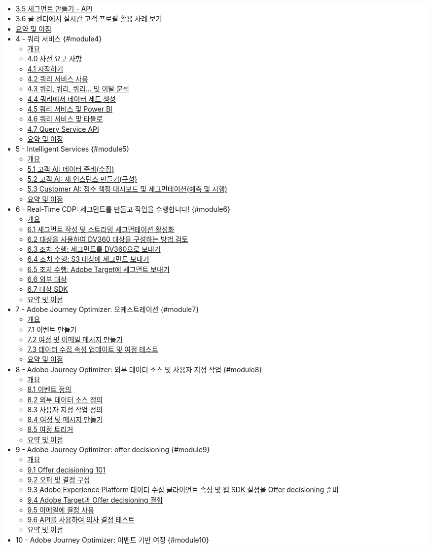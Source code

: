    + [3.5 세그먼트 만들기 - API](/help/tutorial-comprehensive-technical-v22/modules/module3/ex5.md)
   + [3.6 콜 센터에서 실시간 고객 프로필 활용 사례 보기](/help/tutorial-comprehensive-technical-v22/modules/module3/ex6.md)
   + [요약 및 이점](/help/tutorial-comprehensive-technical-v22/modules/module3/summary.md)
+ 4 - 쿼리 서비스 {#module4}
   + [개요](/help/tutorial-comprehensive-technical-v22/modules/module4/query-service.md)
   + [4.0 사전 요구 사항](/help/tutorial-comprehensive-technical-v22/modules/module4/ex0.md)
   + [4.1 시작하기](/help/tutorial-comprehensive-technical-v22/modules/module4/ex1.md)
   + [4.2 쿼리 서비스 사용](/help/tutorial-comprehensive-technical-v22/modules/module4/ex2.md)
   + [4.3 쿼리, 쿼리, 쿼리... 및 이탈 분석](/help/tutorial-comprehensive-technical-v22/modules/module4/ex3.md)
   + [4.4 쿼리에서 데이터 세트 생성](/help/tutorial-comprehensive-technical-v22/modules/module4/ex4.md)
   + [4.5 쿼리 서비스 및 Power BI](/help/tutorial-comprehensive-technical-v22/modules/module4/ex5.md)
   + [4.6 쿼리 서비스 및 타블로](/help/tutorial-comprehensive-technical-v22/modules/module4/ex6.md)
   + [4.7 Query Service API](/help/tutorial-comprehensive-technical-v22/modules/module4/ex7.md)
   + [요약 및 이점](/help/tutorial-comprehensive-technical-v22/modules/module4/summary.md)
+ 5 - Intelligent Services {#module5}
   + [개요](/help/tutorial-comprehensive-technical-v22/modules/module5/intelligent-services.md)
   + [5.1 고객 AI: 데이터 준비(수집)](/help/tutorial-comprehensive-technical-v22/modules/module5/ex1.md)
   + [5.2 고객 AI: 새 인스턴스 만들기(구성)](/help/tutorial-comprehensive-technical-v22/modules/module5/ex2.md)
   + [5.3 Customer AI: 점수 책정 대시보드 및 세그먼테이션(예측 및 시행)](/help/tutorial-comprehensive-technical-v22/modules/module5/ex3.md)
   + [요약 및 이점](/help/tutorial-comprehensive-technical-v22/modules/module5/summary.md)
+ 6 - Real-Time CDP: 세그먼트를 만들고 작업을 수행합니다! {#module6}
   + [개요](/help/tutorial-comprehensive-technical-v22/modules/module6/real-time-cdp-build-a-segment-take-action.md)
   + [6.1 세그먼트 작성 및 스트리밍 세그먼테이션 활성화](/help/tutorial-comprehensive-technical-v22/modules/module6/ex1.md)
   + [6.2 대상을 사용하여 DV360 대상을 구성하는 방법 검토](/help/tutorial-comprehensive-technical-v22/modules/module6/ex2.md)
   + [6.3 조치 수행: 세그먼트를 DV360으로 보내기](/help/tutorial-comprehensive-technical-v22/modules/module6/ex3.md)
   + [6.4 조치 수행: S3 대상에 세그먼트 보내기](/help/tutorial-comprehensive-technical-v22/modules/module6/ex4.md)
   + [6.5 조치 수행: Adobe Target에 세그먼트 보내기](/help/tutorial-comprehensive-technical-v22/modules/module6/ex5.md)
   + [6.6 외부 대상](/help/tutorial-comprehensive-technical-v22/modules/module6/ex6.md)
   + [6.7 대상 SDK](/help/tutorial-comprehensive-technical-v22/modules/module6/ex7.md)
   + [요약 및 이점](/help/tutorial-comprehensive-technical-v22/modules/module6/summary.md)
+ 7 - Adobe Journey Optimizer: 오케스트레이션 {#module7}
   + [개요](/help/tutorial-comprehensive-technical-v22/modules/module7/journey-orchestration-create-account.md)
   + [7.1 이벤트 만들기](/help/tutorial-comprehensive-technical-v22/modules/module7/ex1.md)
   + [7.2 여정 및 이메일 메시지 만들기](/help/tutorial-comprehensive-technical-v22/modules/module7/ex2.md)
   + [7.3 데이터 수집 속성 업데이트 및 여정 테스트](/help/tutorial-comprehensive-technical-v22/modules/module7/ex3.md)
   + [요약 및 이점](/help/tutorial-comprehensive-technical-v22/modules/module7/summary.md)
+ 8 - Adobe Journey Optimizer: 외부 데이터 소스 및 사용자 지정 작업 {#module8}
   + [개요](/help/tutorial-comprehensive-technical-v22/modules/module8/journey-orchestration-external-weather-api-sms.md)
   + [8.1 이벤트 정의](/help/tutorial-comprehensive-technical-v22/modules/module8/ex1.md)
   + [8.2 외부 데이터 소스 정의](/help/tutorial-comprehensive-technical-v22/modules/module8/ex2.md)
   + [8.3 사용자 지정 작업 정의](/help/tutorial-comprehensive-technical-v22/modules/module8/ex3.md)
   + [8.4 여정 및 메시지 만들기](/help/tutorial-comprehensive-technical-v22/modules/module8/ex4.md)
   + [8.5 여정 트리거](/help/tutorial-comprehensive-technical-v22/modules/module8/ex5.md)
   + [요약 및 이점](/help/tutorial-comprehensive-technical-v22/modules/module8/summary.md)
+ 9 - Adobe Journey Optimizer: offer decisioning {#module9}
   + [개요](/help/tutorial-comprehensive-technical-v22/modules/module9/offer-decisioning.md)
   + [9.1 Offer decisioning 101](/help/tutorial-comprehensive-technical-v22/modules/module9/ex1.md)
   + [9.2 오퍼 및 결정 구성](/help/tutorial-comprehensive-technical-v22/modules/module9/ex2.md)
   + [9.3 Adobe Experience Platform 데이터 수집 클라이언트 속성 및 웹 SDK 설정을 Offer decisioning 준비](/help/tutorial-comprehensive-technical-v22/modules/module9/ex3.md)
   + [9.4 Adobe Target과 Offer decisioning 결합](/help/tutorial-comprehensive-technical-v22/modules/module9/ex4.md)
   + [9.5 이메일에 결정 사용](/help/tutorial-comprehensive-technical-v22/modules/module9/ex5.md)
   + [9.6 API를 사용하여 의사 결정 테스트](/help/tutorial-comprehensive-technical-v22/modules/module9/ex6.md)
   + [요약 및 이점](/help/tutorial-comprehensive-technical-v22/modules/module9/summary.md)
+ 10 - Adobe Journey Optimizer: 이벤트 기반 여정 {#module10}